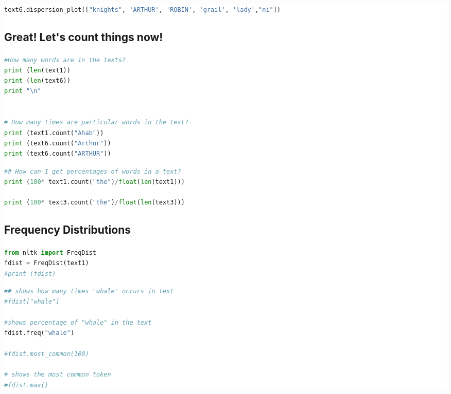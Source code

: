 
```python

```


```python
text6.dispersion_plot(["knights", 'ARTHUR', 'ROBIN', 'grail', 'lady',"ni"])
```

## Great!  Let's count things now!


```python
#How many words are in the texts?
print (len(text1))
print (len(text6))
print "\n"


# How many times are particular words in the text?
print (text1.count("Ahab"))
print (text6.count("Arthur"))
print (text6.count("ARTHUR"))
```


```python
## How can I get percentages of words in a text?
print (100* text1.count("the")/float(len(text1)))

print (100* text3.count("the")/float(len(text3)))
```

## Frequency Distributions


```python
from nltk import FreqDist
fdist = FreqDist(text1)
#print (fdist)


```


```python
## shows how many times "whale" occurs in text
#fdist["whale"] 

#shows percentage of "whale" in the text
fdist.freq("whale")

#fdist.most_common(100)

# shows the most common token
#fdist.max()


```
